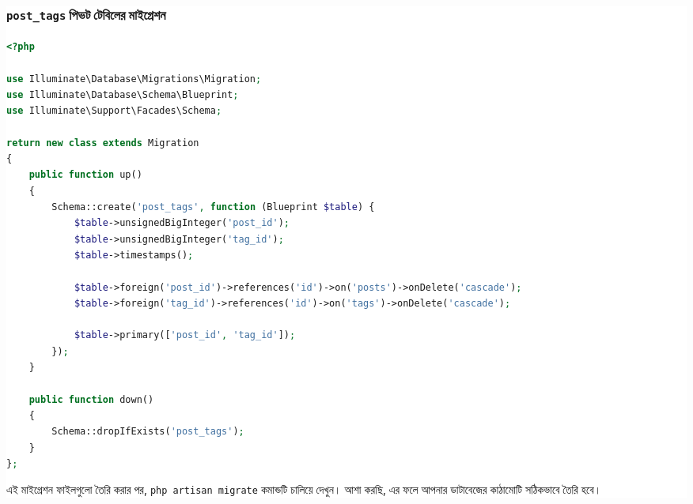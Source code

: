 ### `post_tags` পিভট টেবিলের মাইগ্রেশন

```php
<?php

use Illuminate\Database\Migrations\Migration;
use Illuminate\Database\Schema\Blueprint;
use Illuminate\Support\Facades\Schema;

return new class extends Migration
{
    public function up()
    {
        Schema::create('post_tags', function (Blueprint $table) {
            $table->unsignedBigInteger('post_id');
            $table->unsignedBigInteger('tag_id');
            $table->timestamps();

            $table->foreign('post_id')->references('id')->on('posts')->onDelete('cascade');
            $table->foreign('tag_id')->references('id')->on('tags')->onDelete('cascade');

            $table->primary(['post_id', 'tag_id']);
        });
    }

    public function down()
    {
        Schema::dropIfExists('post_tags');
    }
};
```

এই মাইগ্রেশন ফাইলগুলো তৈরি করার পর, `php artisan migrate` কমান্ডটি চালিয়ে দেখুন। আশা করছি, এর ফলে আপনার ডাটাবেজের কাঠামোটি সঠিকভাবে তৈরি হবে।

